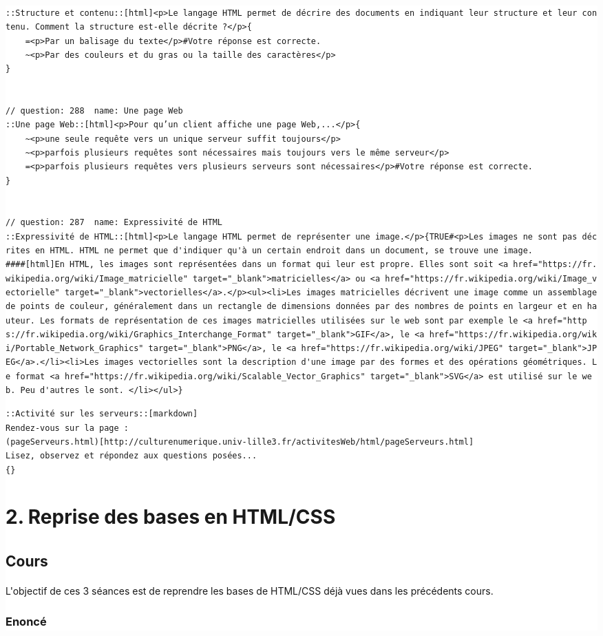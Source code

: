 ```activité
::Structure et contenu::[html]<p>Le langage HTML permet de décrire des documents en indiquant leur structure et leur contenu. Comment la structure est-elle décrite ?</p>{
	=<p>Par un balisage du texte</p>#Votre réponse est correcte. 
	~<p>Par des couleurs et du gras ou la taille des caractères</p>
}


// question: 288  name: Une page Web
::Une page Web::[html]<p>Pour qu’un client affiche une page Web,...</p>{
	~<p>une seule requête vers un unique serveur suffit toujours</p>
	~<p>parfois plusieurs requêtes sont nécessaires mais toujours vers le même serveur</p>
	=<p>parfois plusieurs requêtes vers plusieurs serveurs sont nécessaires</p>#Votre réponse est correcte. 
}


// question: 287  name: Expressivité de HTML
::Expressivité de HTML::[html]<p>Le langage HTML permet de représenter une image.</p>{TRUE#<p>Les images ne sont pas décrites en HTML. HTML ne permet que d'indiquer qu'à un certain endroit dans un document, se trouve une image. 
####[html]En HTML, les images sont représentées dans un format qui leur est propre. Elles sont soit <a href="https://fr.wikipedia.org/wiki/Image_matricielle" target="_blank">matricielles</a> ou <a href="https://fr.wikipedia.org/wiki/Image_vectorielle" target="_blank">vectorielles</a>.</p><ul><li>Les images matricielles décrivent une image comme un assemblage de points de couleur, généralement dans un rectangle de dimensions données par des nombres de points en largeur et en hauteur. Les formats de représentation de ces images matricielles utilisées sur le web sont par exemple le <a href="https://fr.wikipedia.org/wiki/Graphics_Interchange_Format" target="_blank">GIF</a>, le <a href="https://fr.wikipedia.org/wiki/Portable_Network_Graphics" target="_blank">PNG</a>, le <a href="https://fr.wikipedia.org/wiki/JPEG" target="_blank">JPEG</a>.</li><li>Les images vectorielles sont la description d'une image par des formes et des opérations géométriques. Le format <a href="https://fr.wikipedia.org/wiki/Scalable_Vector_Graphics" target="_blank">SVG</a> est utilisé sur le web. Peu d'autres le sont. </li></ul>}
```

```activité-avancée
::Activité sur les serveurs::[markdown]
Rendez-vous sur la page :
(pageServeurs.html)[http://culturenumerique.univ-lille3.fr/activitesWeb/html/pageServeurs.html]
Lisez, observez et répondez aux questions posées...
{}
```

# 2. Reprise des bases en HTML/CSS

## Cours
L'objectif de ces 3 séances est de reprendre les bases de HTML/CSS déjà vues dans les précédents cours. 

### Enoncé
